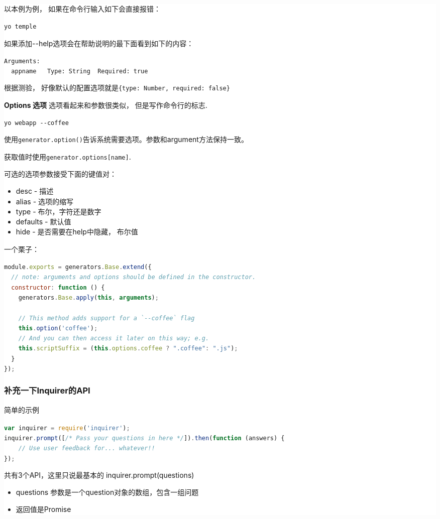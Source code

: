 以本例为例， 如果在命令行输入如下会直接报错：

`yo temple`

如果添加--help选项会在帮助说明的最下面看到如下的内容：

```
Arguments:
  appname   Type: String  Required: true
```

根据测验， 好像默认的配置选项就是`{type: Number, required: false}`

**Options 选项**
选项看起来和参数很类似， 但是写作命令行的标志.

`yo webapp --coffee`

使用`generator.option()`告诉系统需要选项。参数和argument方法保持一致。

获取值时使用`generator.options[name]`.

可选的选项参数接受下面的键值对：

+ desc - 描述
+ alias - 选项的缩写
+ type - 布尔，字符还是数字
+ defaults - 默认值
+ hide - 是否需要在help中隐藏， 布尔值

一个栗子：
```javascript
module.exports = generators.Base.extend({
  // note: arguments and options should be defined in the constructor.
  constructor: function () {
    generators.Base.apply(this, arguments);

    // This method adds support for a `--coffee` flag
    this.option('coffee');
    // And you can then access it later on this way; e.g.
    this.scriptSuffix = (this.options.coffee ? ".coffee": ".js");
  }
});
```

### 补充一下Inquirer的API
简单的示例

```javascript
var inquirer = require('inquirer');
inquirer.prompt([/* Pass your questions in here */]).then(function (answers) {
    // Use user feedback for... whatever!!
});
```

共有3个API，这里只说最基本的 inquirer.prompt(questions)
+ questions 参数是一个question对象的数组，包含一组问题
+ 返回值是Promise


  [1]: https://camo.githubusercontent.com/47a08582b41bbd015e4db8b0245962302c4f254e/68747470733a2f2f646c2e64726f70626f7875736572636f6e74656e742e636f6d2f752f35393639363235342f696e7175697265722f6c6973742d70726f6d70742e706e67
  [2]: https://camo.githubusercontent.com/c60910b1ebcfd4448a986fa22d0d412b7f2d770c/68747470733a2f2f692e636c6f756475702e636f6d2f4c6352477058493043582d3330303078333030302e706e67
  [3]: https://camo.githubusercontent.com/d4a7bef9921a113746a49d4b0b45b995dd7ede7a/68747470733a2f2f646c2e64726f70626f7875736572636f6e74656e742e636f6d2f752f35393639363235342f696e7175697265722f636865636b626f782d70726f6d70742e706e67
  [4]: http://ejs.co/